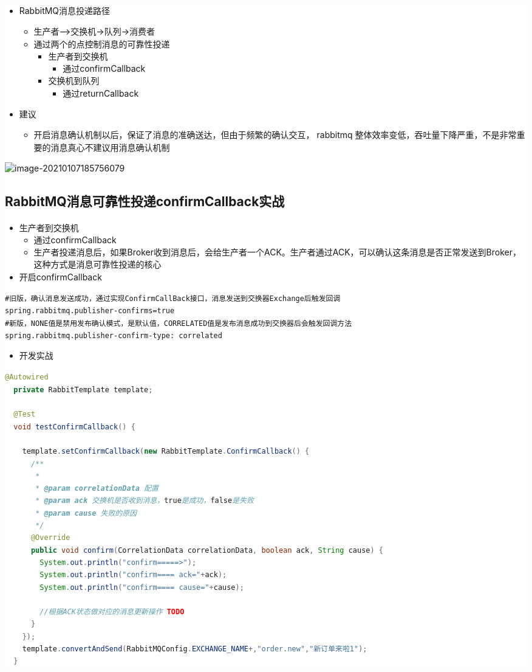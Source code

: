- RabbitMQ消息投递路径
  - 生产者-->交换机->队列->消费者
  - 通过两个的点控制消息的可靠性投递
    - 生产者到交换机
      - 通过confirmCallback
    - 交换机到队列
      - 通过returnCallback

- 建议
  - 开启消息确认机制以后，保证了消息的准确送达，但由于频繁的确认交互， rabbitmq 整体效率变低，吞吐量下降严重，不是非常重要的消息真心不建议用消息确认机制

![image-20210107185756079](https://file.xdclass.net/note/2021/rabbitmq/img/image-20210107185756079.png)

## RabbitMQ消息可靠性投递confirmCallback实战

- 生产者到交换机
  - 通过confirmCallback
  - 生产者投递消息后，如果Broker收到消息后，会给生产者一个ACK。生产者通过ACK，可以确认这条消息是否正常发送到Broker，这种方式是消息可靠性投递的核心
- 开启confirmCallback

```properties
#旧版，确认消息发送成功，通过实现ConfirmCallBack接口，消息发送到交换器Exchange后触发回调
spring.rabbitmq.publisher-confirms=true
#新版，NONE值是禁用发布确认模式，是默认值，CORRELATED值是发布消息成功到交换器后会触发回调方法
spring.rabbitmq.publisher-confirm-type: correlated
```

- 开发实战

```java
@Autowired
  private RabbitTemplate template;

  @Test
  void testConfirmCallback() {

    template.setConfirmCallback(new RabbitTemplate.ConfirmCallback() {
      /**
       *
       * @param correlationData 配置
       * @param ack 交换机是否收到消息，true是成功，false是失败
       * @param cause 失败的原因
       */
      @Override
      public void confirm(CorrelationData correlationData, boolean ack, String cause) {
        System.out.println("confirm=====>");
        System.out.println("confirm==== ack="+ack);
        System.out.println("confirm==== cause="+cause);

        //根据ACK状态做对应的消息更新操作 TODO
      }
    });
    template.convertAndSend(RabbitMQConfig.EXCHANGE_NAME+,"order.new","新订单来啦1");
  }
```
